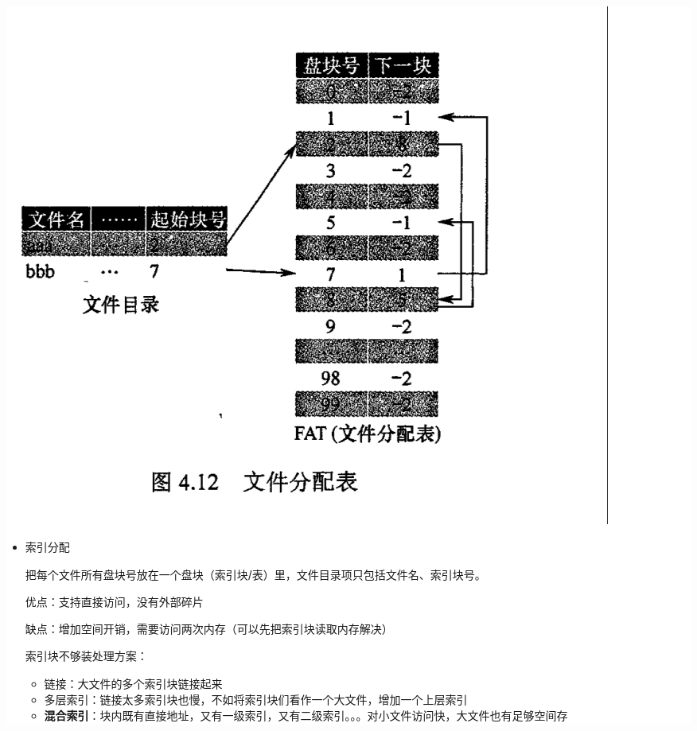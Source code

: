 <img src="img/4.2-3.jpeg">

- 索引分配

  把每个文件所有盘块号放在一个盘块（索引块/表）里，文件目录项只包括文件名、索引块号。

  优点：支持直接访问，没有外部碎片

  缺点：增加空间开销，需要访问两次内存（可以先把索引块读取内存解决）

  索引块不够装处理方案：

  - 链接：大文件的多个索引块链接起来
  - 多层索引：链接太多索引块也慢，不如将索引块们看作一个大文件，增加一个上层索引
  - **混合索引**：块内既有直接地址，又有一级索引，又有二级索引。。。对小文件访问快，大文件也有足够空间存


